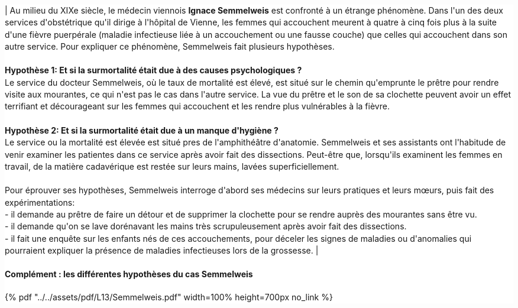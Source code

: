 | Au milieu du XIXe siècle, le médecin viennois **Ignace Semmelweis** est confronté à un étrange phénomène. Dans l'un des deux services d'obstétrique qu'il dirige à l'hôpital de Vienne, les femmes qui accouchent meurent à quatre à cinq fois plus à la suite d'une fièvre puerpérale (maladie infectieuse liée à un accouchement ou une fausse couche) que celles qui accouchent dans son autre service. Pour expliquer ce phénomène, Semmelweis fait plusieurs hypothèses.<br/> <br> **Hypothèse 1: Et si la surmortalité était due à des causes psychologiques ?**<br/>Le service du docteur Semmelweis, où le taux de mortalité est élevé, est situé sur le chemin qu'emprunte le prêtre pour rendre visite aux mourantes, ce qui n'est pas le cas dans l'autre service. La vue du prêtre et le son de sa clochette peuvent avoir un effet terrifiant et décourageant sur les femmes qui accouchent et les rendre plus vulnérables à la fièvre.<br/> <br> **Hypothèse 2: Et si la surmortalité était due à un manque d'hygiène ?**<br/>Le service ou la mortalité est élevée est situé pres de l'amphithéâtre d'anatomie. Semmelweis et ses assistants ont l'habitude de venir examiner les patientes dans ce service après avoir fait des dissections. Peut-être que, lorsqu'ils examinent les femmes en travail, de la matière cadavérique est restée sur leurs mains, lavées superficiellement. <br> <br> Pour éprouver ses hypothèses, Semmelweis interroge d'abord ses médecins sur leurs pratiques et leurs mœurs, puis fait des expérimentations: <br/>- il demande au prêtre de faire un détour et de supprimer la clochette pour se rendre auprès des mourantes sans être vu. <br/>- il demande qu'on se lave dorénavant les mains très scrupuleusement après avoir fait des dissections.<br/>- il fait une enquête sur les enfants nés de ces accouchements, pour déceler les signes de maladies ou d'anomalies qui pourraient expliquer la présence de maladies infectieuses lors de la grossesse. |

#### Complément : les différentes hypothèses du cas Semmelweis

{% pdf "../../assets/pdf/L13/Semmelweis.pdf" width=100% height=700px no_link %} 